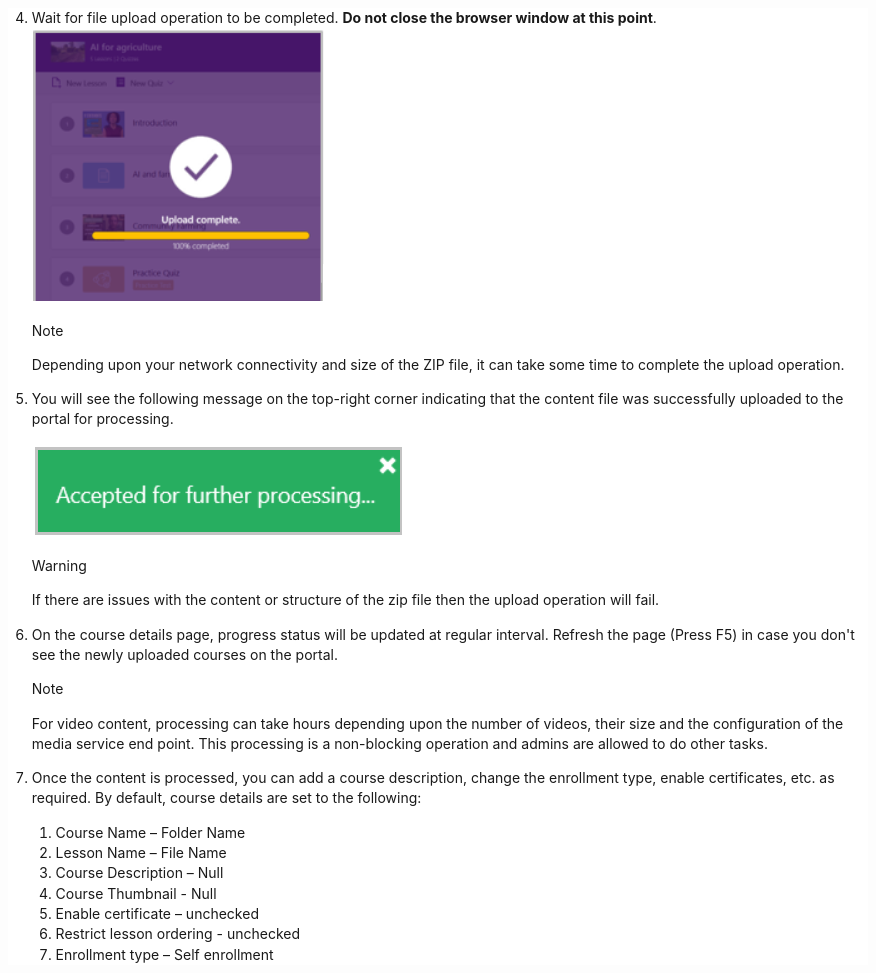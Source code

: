 4. Wait for file upload operation to be completed. **Do not close the browser window at this point**.
    ![Upload complete course](../../../media/Upload%20complete%20course.png)

    > [!NOTE]
    > Depending upon your network connectivity and size of the ZIP file, it can take some time to complete the upload operation.

5. You will see the following message on the top-right corner indicating that the content file was successfully uploaded to the portal for processing.

    ![Bulk upload successful](../../../media/Bulk%20upload%20successful.png)

    > [!WARNING]
    > If there are issues with the content or structure of the zip file then the upload operation will fail.

6. On the course details page, progress status will be updated at regular interval. Refresh the page (Press F5) in case you don't see the newly uploaded courses on the portal.

    > [!NOTE]
    > For video content, processing can take hours depending upon the number of videos, their size and the configuration of the media service end point. This processing is a non-blocking operation and admins are allowed to do other tasks.

7. Once the content is processed, you can add a course description, change the enrollment type, enable certificates, etc. as required. By default, course details are set to the following:
    1. Course Name – Folder Name
    1. Lesson Name – File Name
    1. Course Description – Null
    1. Course Thumbnail - Null
    1. Enable certificate – unchecked
    1. Restrict lesson ordering - unchecked
    1. Enrollment type – Self enrollment
